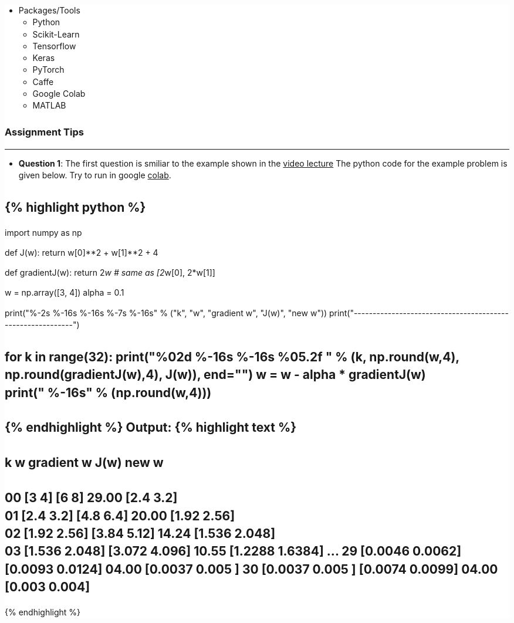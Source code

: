 * Packages/Tools
  * Python
  * Scikit-Learn
  * Tensorflow
  * Keras
  * PyTorch
  * Caffe
  * Google Colab
  * MATLAB

### Assignment Tips
----

* **Question 1**: The first question is smiliar to the example shown in the [video lecture](https://youtu.be/D4zMKh3krPc?t=628)
  The python code for the example problem is given below. Try to run in google [colab](https://colab.research.google.com/).

{% highlight python %}
-----------------------------------------------------------
import numpy as np

def J(w):
    return w[0]**2 + w[1]**2 + 4 

def gradientJ(w):
    return 2*w # same as [2*w[0], 2*w[1]]

w = np.array([3, 4])
alpha = 0.1

print("%-2s %-16s %-16s %-7s %-16s" 
      % ("k", "w", "gradient w", "J(w)", "new w"))
print("-----------------------------------------------------------")

for k in range(32):
    print("%02d %-16s %-16s %05.2f " 
          % (k, np.round(w,4), np.round(gradientJ(w),4), J(w)), end="")
    w = w - alpha * gradientJ(w)   
    print(" %-16s" % (np.round(w,4)))
-----------------------------------------------------------
{% endhighlight %}
Output:
{% highlight text %}
-----------------------------------------------------------
k  w                gradient w       J(w)    new w           
-----------------------------------------------------------
00 [3 4]            [6 8]            29.00  [2.4 3.2]       
01 [2.4 3.2]        [4.8 6.4]        20.00  [1.92 2.56]     
02 [1.92 2.56]      [3.84 5.12]      14.24  [1.536 2.048]   
03 [1.536 2.048]    [3.072 4.096]    10.55  [1.2288 1.6384] 
... 
29 [0.0046 0.0062]  [0.0093 0.0124]  04.00  [0.0037 0.005 ] 
30 [0.0037 0.005 ]  [0.0074 0.0099]  04.00  [0.003 0.004]   
-----------------------------------------------------------
{% endhighlight %}
